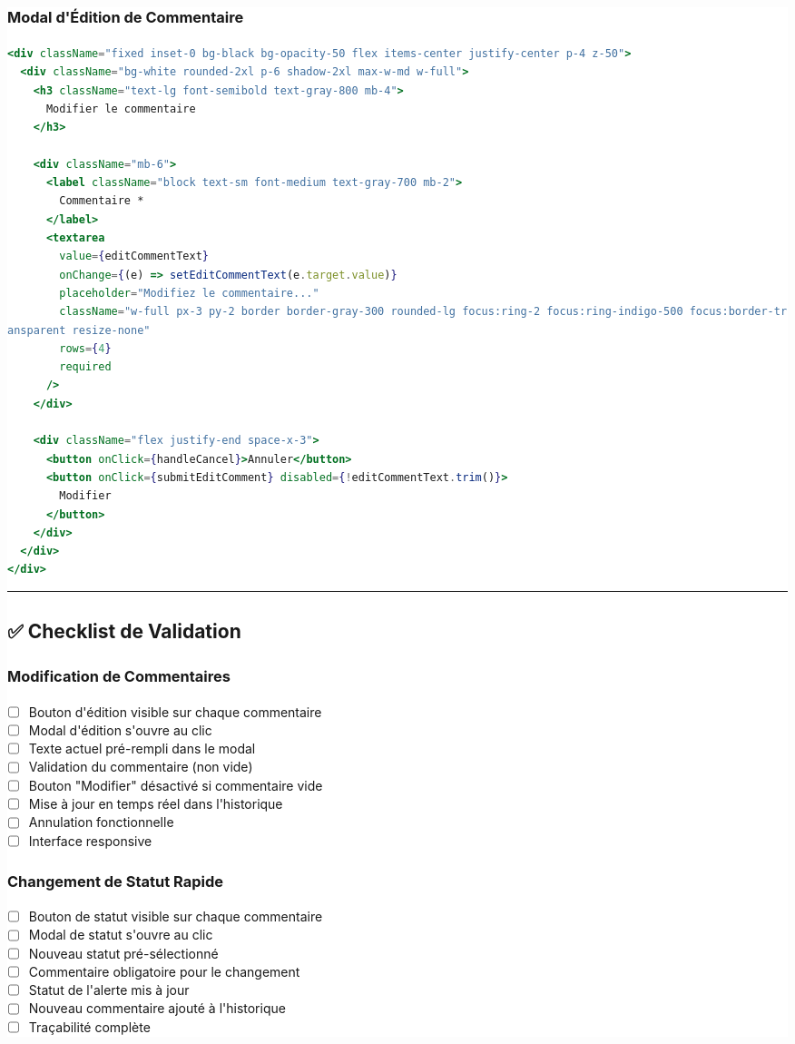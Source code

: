 ### **Modal d'Édition de Commentaire**
```jsx
<div className="fixed inset-0 bg-black bg-opacity-50 flex items-center justify-center p-4 z-50">
  <div className="bg-white rounded-2xl p-6 shadow-2xl max-w-md w-full">
    <h3 className="text-lg font-semibold text-gray-800 mb-4">
      Modifier le commentaire
    </h3>
    
    <div className="mb-6">
      <label className="block text-sm font-medium text-gray-700 mb-2">
        Commentaire *
      </label>
      <textarea
        value={editCommentText}
        onChange={(e) => setEditCommentText(e.target.value)}
        placeholder="Modifiez le commentaire..."
        className="w-full px-3 py-2 border border-gray-300 rounded-lg focus:ring-2 focus:ring-indigo-500 focus:border-transparent resize-none"
        rows={4}
        required
      />
    </div>

    <div className="flex justify-end space-x-3">
      <button onClick={handleCancel}>Annuler</button>
      <button onClick={submitEditComment} disabled={!editCommentText.trim()}>
        Modifier
      </button>
    </div>
  </div>
</div>
```

---

## ✅ **Checklist de Validation**

### **Modification de Commentaires**
- [ ] Bouton d'édition visible sur chaque commentaire
- [ ] Modal d'édition s'ouvre au clic
- [ ] Texte actuel pré-rempli dans le modal
- [ ] Validation du commentaire (non vide)
- [ ] Bouton "Modifier" désactivé si commentaire vide
- [ ] Mise à jour en temps réel dans l'historique
- [ ] Annulation fonctionnelle
- [ ] Interface responsive

### **Changement de Statut Rapide**
- [ ] Bouton de statut visible sur chaque commentaire
- [ ] Modal de statut s'ouvre au clic
- [ ] Nouveau statut pré-sélectionné
- [ ] Commentaire obligatoire pour le changement
- [ ] Statut de l'alerte mis à jour
- [ ] Nouveau commentaire ajouté à l'historique
- [ ] Traçabilité complète
